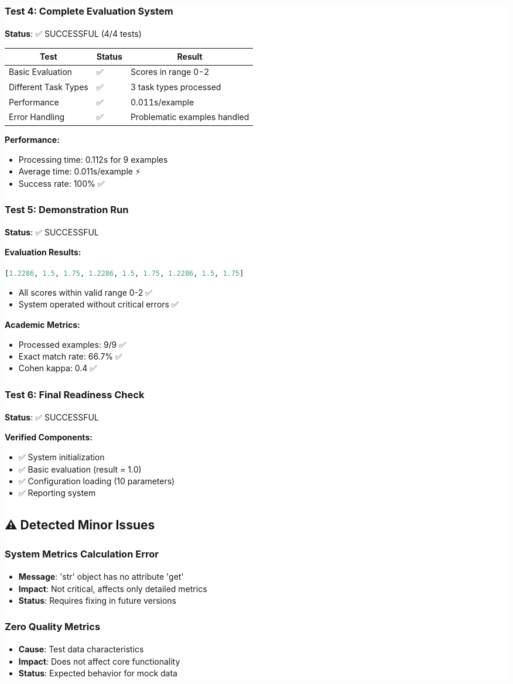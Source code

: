 ### Test 4: Complete Evaluation System
**Status**: ✅ SUCCESSFUL (4/4 tests)

| Test | Status | Result |
|------|--------|--------|
| Basic Evaluation | ✅ | Scores in range 0-2 |
| Different Task Types | ✅ | 3 task types processed |
| Performance | ✅ | 0.011s/example |
| Error Handling | ✅ | Problematic examples handled |

**Performance:**
- Processing time: 0.112s for 9 examples
- Average time: 0.011s/example ⚡
- Success rate: 100% ✅

### Test 5: Demonstration Run
**Status**: ✅ SUCCESSFUL

**Evaluation Results:**
```python
[1.2286, 1.5, 1.75, 1.2286, 1.5, 1.75, 1.2286, 1.5, 1.75]
```

- All scores within valid range 0-2 ✅
- System operated without critical errors ✅

**Academic Metrics:**
- Processed examples: 9/9 ✅
- Exact match rate: 66.7% ✅
- Cohen kappa: 0.4 ✅

### Test 6: Final Readiness Check
**Status**: ✅ SUCCESSFUL

**Verified Components:**
- ✅ System initialization
- ✅ Basic evaluation (result = 1.0)
- ✅ Configuration loading (10 parameters)
- ✅ Reporting system

## ⚠️ Detected Minor Issues

### System Metrics Calculation Error
- **Message**: 'str' object has no attribute 'get'
- **Impact**: Not critical, affects only detailed metrics
- **Status**: Requires fixing in future versions

### Zero Quality Metrics
- **Cause**: Test data characteristics
- **Impact**: Does not affect core functionality
- **Status**: Expected behavior for mock data
